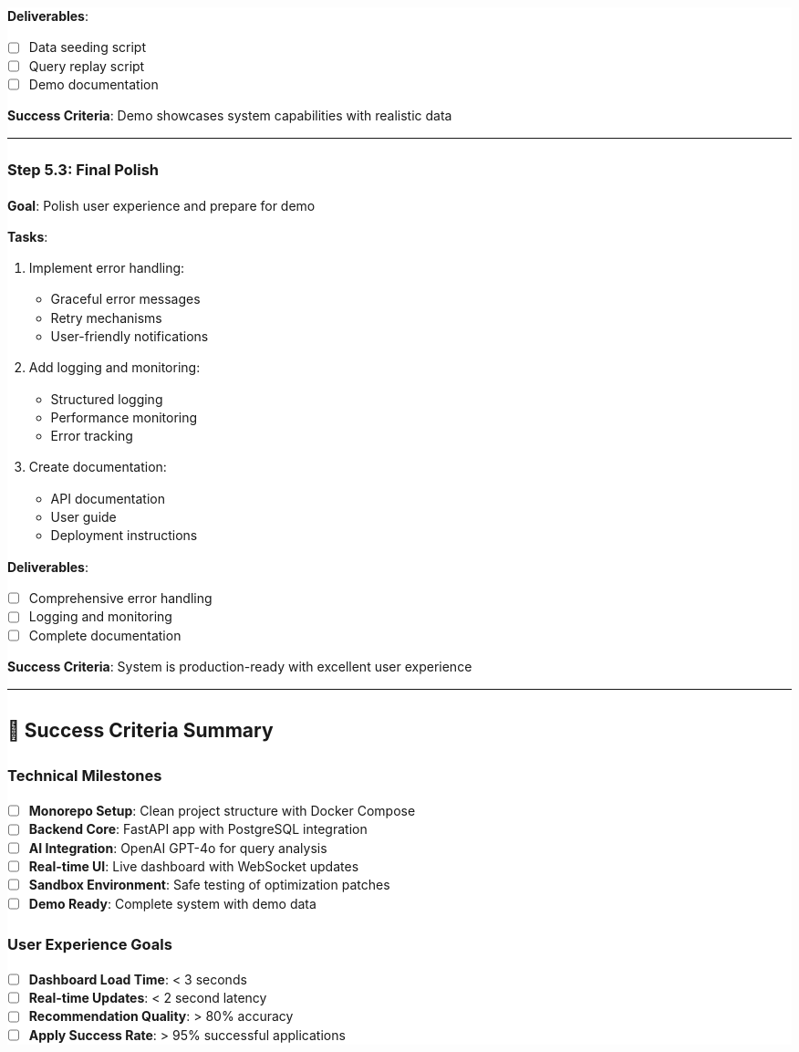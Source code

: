 **Deliverables**:
- [ ] Data seeding script
- [ ] Query replay script
- [ ] Demo documentation

**Success Criteria**: Demo showcases system capabilities with realistic data

---

### Step 5.3: Final Polish
**Goal**: Polish user experience and prepare for demo

**Tasks**:
1. Implement error handling:
   - Graceful error messages
   - Retry mechanisms
   - User-friendly notifications

2. Add logging and monitoring:
   - Structured logging
   - Performance monitoring
   - Error tracking

3. Create documentation:
   - API documentation
   - User guide
   - Deployment instructions

**Deliverables**:
- [ ] Comprehensive error handling
- [ ] Logging and monitoring
- [ ] Complete documentation

**Success Criteria**: System is production-ready with excellent user experience

---

## 🎯 Success Criteria Summary

### Technical Milestones
- [ ] **Monorepo Setup**: Clean project structure with Docker Compose
- [ ] **Backend Core**: FastAPI app with PostgreSQL integration
- [ ] **AI Integration**: OpenAI GPT-4o for query analysis
- [ ] **Real-time UI**: Live dashboard with WebSocket updates
- [ ] **Sandbox Environment**: Safe testing of optimization patches
- [ ] **Demo Ready**: Complete system with demo data

### User Experience Goals
- [ ] **Dashboard Load Time**: < 3 seconds
- [ ] **Real-time Updates**: < 2 second latency
- [ ] **Recommendation Quality**: > 80% accuracy
- [ ] **Apply Success Rate**: > 95% successful applications
